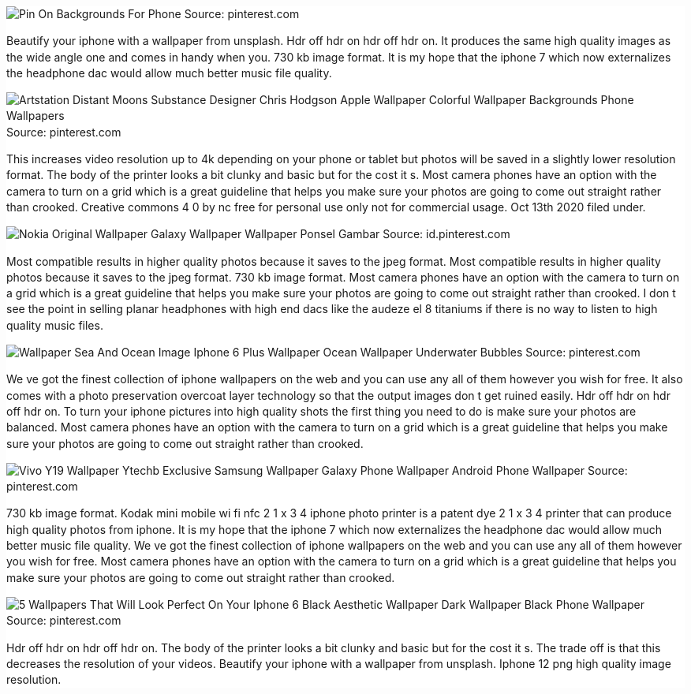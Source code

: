 ![Pin On Backgrounds For Phone](https://i.pinimg.com/originals/7c/33/f7/7c33f78ca6c13ab76714a9ac634f53e7.png "Pin On Backgrounds For Phone")
Source: pinterest.com

Beautify your iphone with a wallpaper from unsplash. Hdr off hdr on hdr off hdr on. It produces the same high quality images as the wide angle one and comes in handy when you. 730 kb image format. It is my hope that the iphone 7 which now externalizes the headphone dac would allow much better music file quality.

![Artstation Distant Moons Substance Designer Chris Hodgson Apple Wallpaper Colorful Wallpaper Backgrounds Phone Wallpapers](https://i.pinimg.com/originals/73/1f/9d/731f9d042ae0c2aebf269a626225caef.jpg "Artstation Distant Moons Substance Designer Chris Hodgson Apple Wallpaper Colorful Wallpaper Backgrounds Phone Wallpapers")
Source: pinterest.com

This increases video resolution up to 4k depending on your phone or tablet but photos will be saved in a slightly lower resolution format. The body of the printer looks a bit clunky and basic but for the cost it s. Most camera phones have an option with the camera to turn on a grid which is a great guideline that helps you make sure your photos are going to come out straight rather than crooked. Creative commons 4 0 by nc free for personal use only not for commercial usage. Oct 13th 2020 filed under.

![Nokia Original Wallpaper Galaxy Wallpaper Wallpaper Ponsel Gambar](https://i.pinimg.com/originals/4a/78/b1/4a78b1cfeb6bfb14c16296e9f3dc7967.jpg "Nokia Original Wallpaper Galaxy Wallpaper Wallpaper Ponsel Gambar")
Source: id.pinterest.com

Most compatible results in higher quality photos because it saves to the jpeg format. Most compatible results in higher quality photos because it saves to the jpeg format. 730 kb image format. Most camera phones have an option with the camera to turn on a grid which is a great guideline that helps you make sure your photos are going to come out straight rather than crooked. I don t see the point in selling planar headphones with high end dacs like the audeze el 8 titaniums if there is no way to listen to high quality music files.

![Wallpaper Sea And Ocean Image Iphone 6 Plus Wallpaper Ocean Wallpaper Underwater Bubbles](https://i.pinimg.com/originals/3b/08/3f/3b083fccf1caf3544188a120a620f2f0.png "Wallpaper Sea And Ocean Image Iphone 6 Plus Wallpaper Ocean Wallpaper Underwater Bubbles")
Source: pinterest.com

We ve got the finest collection of iphone wallpapers on the web and you can use any all of them however you wish for free. It also comes with a photo preservation overcoat layer technology so that the output images don t get ruined easily. Hdr off hdr on hdr off hdr on. To turn your iphone pictures into high quality shots the first thing you need to do is make sure your photos are balanced. Most camera phones have an option with the camera to turn on a grid which is a great guideline that helps you make sure your photos are going to come out straight rather than crooked.

![Vivo Y19 Wallpaper Ytechb Exclusive Samsung Wallpaper Galaxy Phone Wallpaper Android Phone Wallpaper](https://i.pinimg.com/originals/7b/01/ee/7b01eeacc264155fb664a79b03bae3fb.png "Vivo Y19 Wallpaper Ytechb Exclusive Samsung Wallpaper Galaxy Phone Wallpaper Android Phone Wallpaper")
Source: pinterest.com

730 kb image format. Kodak mini mobile wi fi nfc 2 1 x 3 4 iphone photo printer is a patent dye 2 1 x 3 4 printer that can produce high quality photos from iphone. It is my hope that the iphone 7 which now externalizes the headphone dac would allow much better music file quality. We ve got the finest collection of iphone wallpapers on the web and you can use any all of them however you wish for free. Most camera phones have an option with the camera to turn on a grid which is a great guideline that helps you make sure your photos are going to come out straight rather than crooked.

![5 Wallpapers That Will Look Perfect On Your Iphone 6 Black Aesthetic Wallpaper Dark Wallpaper Black Phone Wallpaper](https://i.pinimg.com/736x/82/fc/dd/82fcdd7755e7a4cb3c14f7e7f009e230.jpg "5 Wallpapers That Will Look Perfect On Your Iphone 6 Black Aesthetic Wallpaper Dark Wallpaper Black Phone Wallpaper")
Source: pinterest.com

Hdr off hdr on hdr off hdr on. The body of the printer looks a bit clunky and basic but for the cost it s. The trade off is that this decreases the resolution of your videos. Beautify your iphone with a wallpaper from unsplash. Iphone 12 png high quality image resolution.
